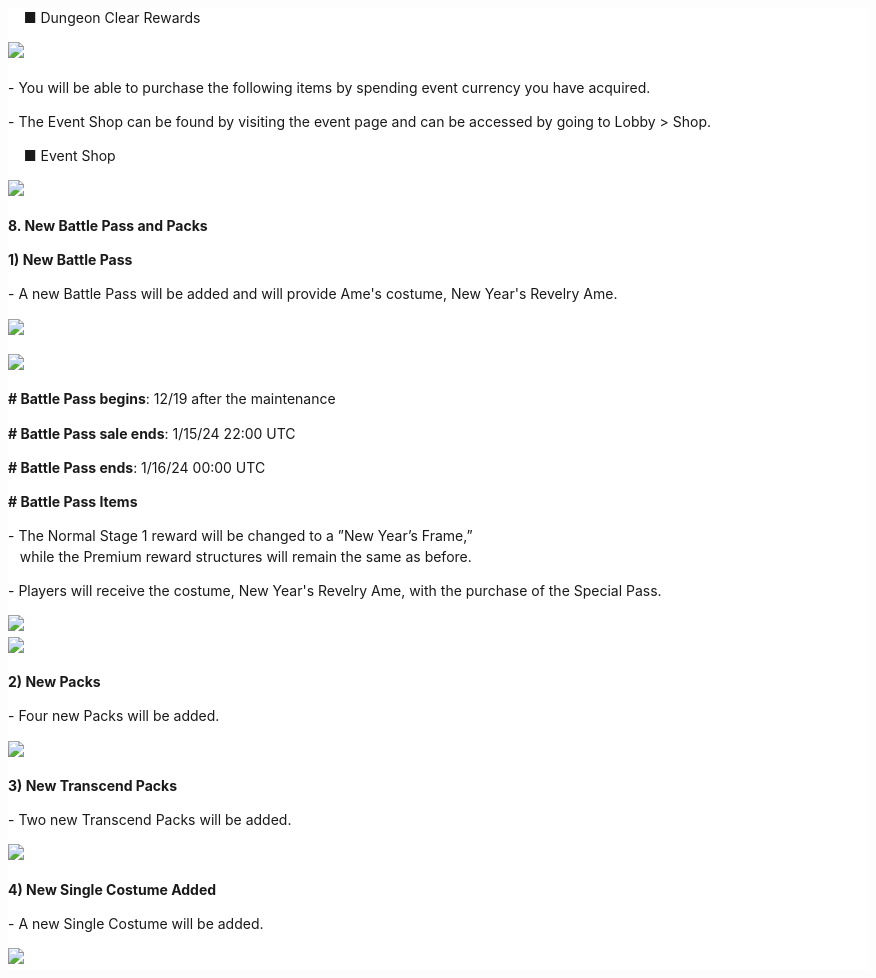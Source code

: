     ■ Dungeon Clear Rewards

![](/images/news/legacy/patchnotes/2023-12-18-12-19-tue-update-notice/378162f79eb0401eb504597d16fefc0c.webp)  

\- You will be able to purchase the following items by spending event currency you have acquired.

\- The Event Shop can be found by visiting the event page and can be accessed by going to Lobby > Shop.

    ■ Event Shop

![](/images/news/legacy/patchnotes/2023-12-18-12-19-tue-update-notice/7832b85f22bf43e4ad2b704f141494ab.webp)  

**8\. New Battle Pass and Packs**

**1) New Battle Pass**

\- A new Battle Pass will be added and will provide Ame's costume, New Year's Revelry Ame.

![](/images/news/legacy/patchnotes/2023-12-18-12-19-tue-update-notice/b336ebe440dd418fa8444e5fc5dff7b3.webp)

![](/images/news/legacy/patchnotes/2023-12-18-12-19-tue-update-notice/2ce8129a1d144b6c86ab0d249e9cb9f9.webp)  

**\# Battle Pass begins**: 12/19 after the maintenance

**\# Battle Pass sale ends**: 1/15/24 22:00 UTC

**\# Battle Pass ends**: 1/16/24 00:00 UTC

**\# Battle Pass Items**

\- The Normal Stage 1 reward will be changed to a ”New Year’s Frame,”  
   while the Premium reward structures will remain the same as before.

\- Players will receive the costume, New Year's Revelry Ame, with the purchase of the Special Pass.

![](/images/news/legacy/patchnotes/2023-12-18-12-19-tue-update-notice/5a66cbdd5b0047e8b060f4c72439ffa5.webp)  
![](/images/news/legacy/patchnotes/2023-12-18-12-19-tue-update-notice/51ffeda6e3404b4d9d8275e2750086e6.webp)

  
**2) New Packs**

\- Four new Packs will be added.

![](/images/news/legacy/patchnotes/2023-12-18-12-19-tue-update-notice/9b582f83e54e49058486d608330690e8.webp)  

  
**3) New Transcend Packs**

\- Two new Transcend Packs will be added.

![](/images/news/legacy/patchnotes/2023-12-18-12-19-tue-update-notice/9cbfcb8052fc435cb84736c71c0b457e.webp)  

  
**4) New Single Costume Added**

\- A new Single Costume will be added.

![](/images/news/legacy/patchnotes/2023-12-18-12-19-tue-update-notice/15569ca1a0284d67aaf4e1a709d1b6be.webp)  
